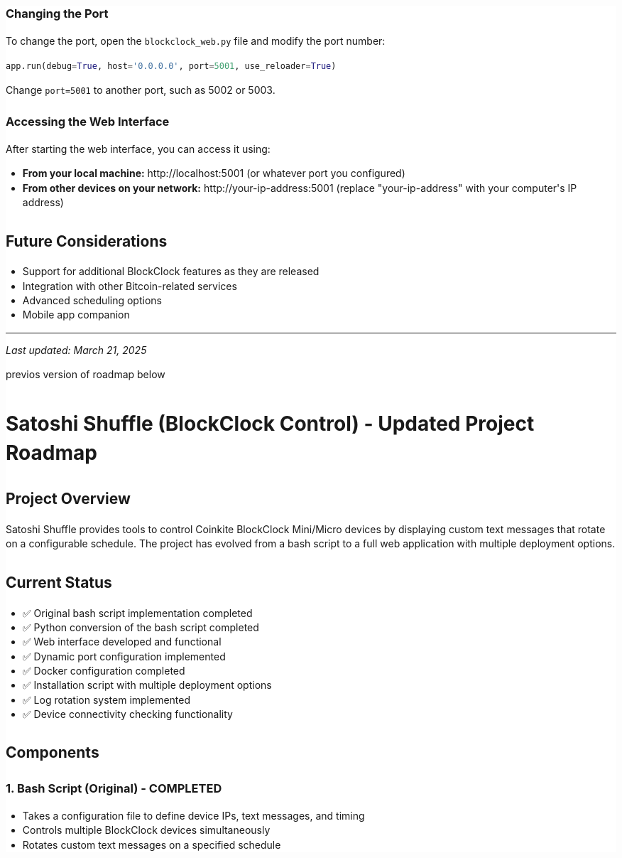 ### Changing the Port
To change the port, open the `blockclock_web.py` file and modify the port number:

```python
app.run(debug=True, host='0.0.0.0', port=5001, use_reloader=True)
```

Change `port=5001` to another port, such as 5002 or 5003.

### Accessing the Web Interface
After starting the web interface, you can access it using:

- **From your local machine:** http://localhost:5001 (or whatever port you configured)
- **From other devices on your network:** http://your-ip-address:5001 (replace "your-ip-address" with your computer's IP address)

## Future Considerations
- Support for additional BlockClock features as they are released
- Integration with other Bitcoin-related services
- Advanced scheduling options
- Mobile app companion

---
*Last updated: March 21, 2025*



previos version of roadmap below

# Satoshi Shuffle (BlockClock Control) - Updated Project Roadmap

## Project Overview
Satoshi Shuffle provides tools to control Coinkite BlockClock Mini/Micro devices by displaying custom text messages that rotate on a configurable schedule. The project has evolved from a bash script to a full web application with multiple deployment options.

## Current Status
- ✅ Original bash script implementation completed
- ✅ Python conversion of the bash script completed
- ✅ Web interface developed and functional
- ✅ Dynamic port configuration implemented
- ✅ Docker configuration completed
- ✅ Installation script with multiple deployment options
- ✅ Log rotation system implemented
- ✅ Device connectivity checking functionality

## Components

### 1. Bash Script (Original) - COMPLETED
- Takes a configuration file to define device IPs, text messages, and timing
- Controls multiple BlockClock devices simultaneously
- Rotates custom text messages on a specified schedule
